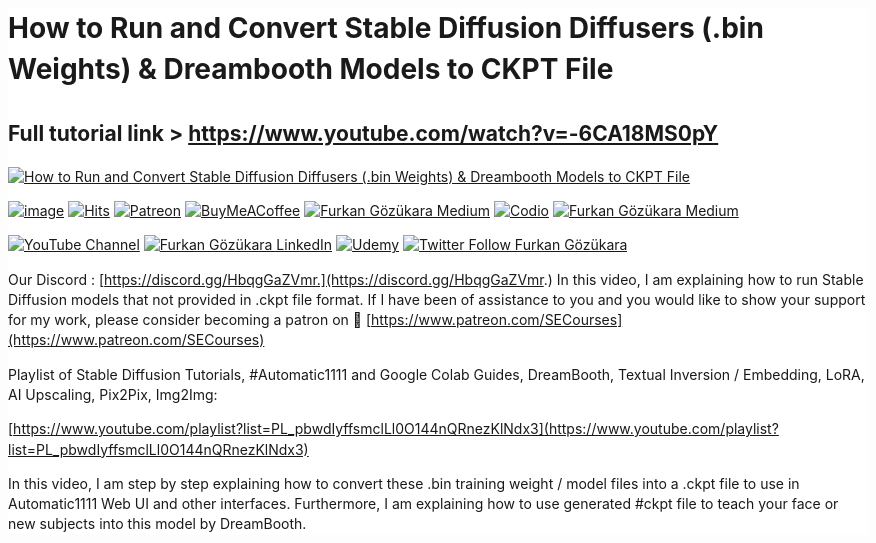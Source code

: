 # How to Run and Convert Stable Diffusion Diffusers (.bin  Weights) & Dreambooth Models to CKPT File

## Full tutorial link > https://www.youtube.com/watch?v=-6CA18MS0pY

[![How to Run and Convert Stable Diffusion Diffusers (.bin  Weights) & Dreambooth Models to CKPT File](https://img.youtube.com/vi/-6CA18MS0pY/sddefault.jpg)](https://www.youtube.com/watch?v=-6CA18MS0pY "How to Run and Convert Stable Diffusion Diffusers (.bin  Weights) & Dreambooth Models to CKPT File")

[![image](https://img.shields.io/discord/772774097734074388?label=Discord&logo=discord)](https://discord.com/servers/software-engineering-courses-secourses-772774097734074388) [![Hits](https://hits.sh/github.com/FurkanGozukara/Stable-Diffusion/blob/main/Tutorials/How-to-Run-and-Convert-Stable-Diffusion-Diffusers-bin-Weights-and-Dreambooth-Models-to-CKPT-File.md.svg?style=plastic&label=Hits%20Since%2025.08.27&labelColor=007ec6&logo=SECourses)](https://hits.sh/github.com/FurkanGozukara/Stable-Diffusion/blob/main/Tutorials/How-to-Run-and-Convert-Stable-Diffusion-Diffusers-bin-Weights-and-Dreambooth-Models-to-CKPT-File.md)
[![Patreon](https://img.shields.io/badge/Patreon-Support%20Me-F2EB0E?style=for-the-badge&logo=patreon)](https://www.patreon.com/c/SECourses) [![BuyMeACoffee](https://img.shields.io/badge/Buy%20Me%20a%20Coffee-ffdd00?style=for-the-badge&logo=buy-me-a-coffee&logoColor=black)](https://www.buymeacoffee.com/DrFurkan) [![Furkan Gözükara Medium](https://img.shields.io/badge/Medium-Follow%20Me-800080?style=for-the-badge&logo=medium&logoColor=white)](https://medium.com/@furkangozukara) [![Codio](https://img.shields.io/static/v1?style=for-the-badge&message=Articles&color=4574E0&logo=Codio&logoColor=FFFFFF&label=CivitAI)](https://civitai.com/user/SECourses/articles) [![Furkan Gözükara Medium](https://img.shields.io/badge/DeviantArt-Follow%20Me-990000?style=for-the-badge&logo=deviantart&logoColor=white)](https://www.deviantart.com/monstermmorpg)

[![YouTube Channel](https://img.shields.io/badge/YouTube-SECourses-C50C0C?style=for-the-badge&logo=youtube)](https://www.youtube.com/SECourses)  [![Furkan Gözükara LinkedIn](https://img.shields.io/badge/LinkedIn-Follow%20Me-0077B5?style=for-the-badge&logo=linkedin&logoColor=white)](https://www.linkedin.com/in/furkangozukara/)   [![Udemy](https://img.shields.io/static/v1?style=for-the-badge&message=Stable%20Diffusion%20Course&color=A435F0&logo=Udemy&logoColor=FFFFFF&label=Udemy)](https://www.udemy.com/course/stable-diffusion-dreambooth-lora-zero-to-hero/?referralCode=E327407C9BDF0CEA8156) [![Twitter Follow Furkan Gözükara](https://img.shields.io/badge/Twitter-Follow%20Me-1DA1F2?style=for-the-badge&logo=twitter&logoColor=white)](https://twitter.com/GozukaraFurkan)


Our Discord : [https://discord.gg/HbqgGaZVmr.](https://discord.gg/HbqgGaZVmr.) In this video, I am explaining how to run Stable Diffusion models that not provided in .ckpt file format. If I have been of assistance to you and you would like to show your support for my work, please consider becoming a patron on 🥰 [https://www.patreon.com/SECourses](https://www.patreon.com/SECourses)

Playlist of Stable Diffusion Tutorials, #Automatic1111 and Google Colab Guides, DreamBooth, Textual Inversion / Embedding, LoRA, AI Upscaling, Pix2Pix, Img2Img:

[https://www.youtube.com/playlist?list=PL_pbwdIyffsmclLl0O144nQRnezKlNdx3](https://www.youtube.com/playlist?list=PL_pbwdIyffsmclLl0O144nQRnezKlNdx3)

In this video, I am step by step explaining how to convert these .bin training weight / model files into a .ckpt file to use in Automatic1111 Web UI and other interfaces. Furthermore, I am explaining how to use generated #ckpt file to teach your face or new subjects into this model by DreamBooth.
